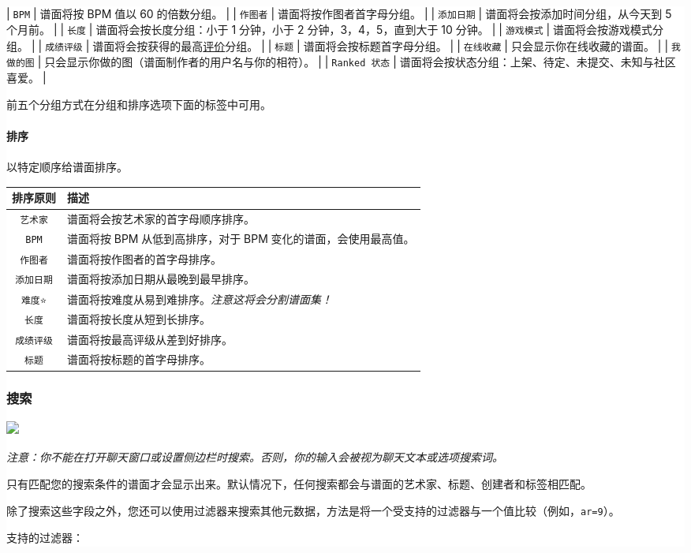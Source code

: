 | `BPM` | 谱面将按 BPM 值以 60 的倍数分组。 |
| `作图者` | 谱面将按作图者首字母分组。 |
| `添加日期` | 谱面将会按添加时间分组，从今天到 5 个月前。 |
| `长度` | 谱面将会按长度分组：小于 1 分钟，小于 2 分钟，3，4，5，直到大于 10 分钟。 |
| `游戏模式` | 谱面将会按游戏模式分组。 |
| `成绩评级` | 谱面将会按获得的最高[评价](/wiki/Gameplay/Grade)分组。 |
| `标题` | 谱面将会按标题首字母分组。 |
| `在线收藏` | 只会显示你在线收藏的谱面。 |
| `我做的图` | 只会显示你做的图（谱面制作者的用户名与你的相符）。 |
| `Ranked 状态` | 谱面将会按状态分组：上架、待定、未提交、未知与社区喜爱。 |

前五个分组方式在分组和排序选项下面的标签中可用。

#### 排序

以特定顺序给谱面排序。

| 排序原则 | 描述 |
| :-: | :-- |
| `艺术家` | 谱面将会按艺术家的首字母顺序排序。 |
| `BPM` | 谱面将按 BPM 从低到高排序，对于 BPM 变化的谱面，会使用最高值。 |
| `作图者` | 谱面将按作图者的首字母排序。 |
| `添加日期` | 谱面将按添加日期从最晚到最早排序。 |
| `难度⭐` | 谱面将按难度从易到难排序。*注意这将会分割谱面集！* |
| `长度` |  谱面将按长度从短到长排序。 |
| `成绩评级` | 谱面将按最高评级从差到好排序。 |
| `标题` | 谱面将按标题的首字母排序。 |

### 搜索

![](img/search-bar-ZH.jpg)

*注意：你不能在打开聊天窗口或设置侧边栏时搜索。否则，你的输入会被视为聊天文本或选项搜索词。*

只有匹配您的搜索条件的谱面才会显示出来。默认情况下，任何搜索都会与谱面的艺术家、标题、创建者和标签相匹配。

除了搜索这些字段之外，您还可以使用过滤器来搜索其他元数据，方法是将一个受支持的过滤器与一个值比较（例如，`ar=9`）。

支持的过滤器：
